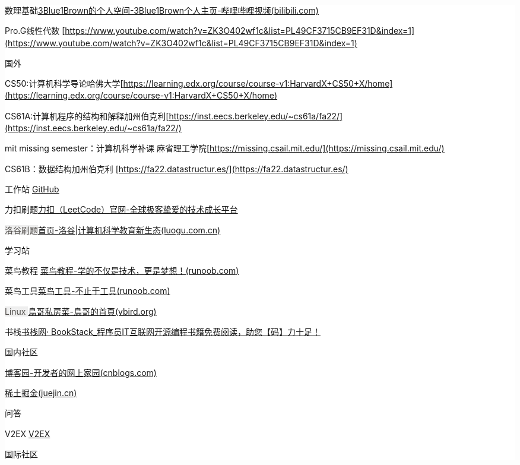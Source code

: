 数理基础[3Blue1Brown的个人空间-3Blue1Brown个人主页-哔哩哔哩视频(bilibili.com)](https://space.bilibili.com/88461692)

Pro.G线性代数 [https://www.youtube.com/watch?v=ZK3O402wf1c&list=PL49CF3715CB9EF31D&index=1](https://www.youtube.com/watch?v=ZK3O402wf1c&list=PL49CF3715CB9EF31D&index=1)

<font style="color:#524f4c;"></font>

<font style="color:#524f4c;"></font>

国外

<font style="color:#121212;">CS50:</font><font style="color:#121212;">计算机科学导论</font><font style="color:#121212;">哈佛大学</font>[https://learning.edx.org/course/course-v1:HarvardX+CS50+X/home](https://learning.edx.org/course/course-v1:HarvardX+CS50+X/home)

<font style="color:#121212;">CS61A:</font><font style="color:#121212;">计算机程序的结构和解释</font><font style="color:#121212;">加州伯克利</font>[https://inst.eecs.berkeley.edu/~cs61a/fa22/](https://inst.eecs.berkeley.edu/~cs61a/fa22/)

<font style="color:#121212;">mit missing semester</font><font style="color:#121212;">：计算机科学补课</font><font style="color:#121212;">  </font><font style="color:#121212;">麻省理工学院</font>[https://missing.csail.mit.edu/](https://missing.csail.mit.edu/)

CS61B：数据结构加州伯克利  [https://fa22.datastructur.es/](https://fa22.datastructur.es/)

<font style="color:#524f4c;"></font>

<font style="color:#524f4c;"></font>

工作站 [GitHub](https://github.com/)

力扣刷题[力扣（LeetCode）官网-全球极客挚爱的技术成长平台](https://leetcode.cn/)

<font style="color:#524f4c;background-color:#eeeeee;">洛谷刷题</font>[首页-洛谷|计算机科学教育新生态(luogu.com.cn)](https://www.luogu.com.cn/)

学习站

菜鸟教程 [菜鸟教程-学的不仅是技术，更是梦想！(runoob.com)](https://www.runoob.com/)

菜鸟工具[菜鸟工具-不止于工具(runoob.com)](https://c.runoob.com/)

<font style="color:#524f4c;background-color:#eeeeee;">L</font><font style="color:#524f4c;background-color:#eeeeee;">inux </font>[鳥哥私房菜-鳥哥的首頁(vbird.org)](https://linux.vbird.org/)

书栈[书栈网· BookStack_程序员IT互联网开源编程书籍免费阅读，助您【码】力十足！](https://www.bookstack.cn/)

<font style="color:#524f4c;"></font>

国内社区

[博客园-开发者的网上家园(cnblogs.com)](https://www.cnblogs.com/)

[稀土掘金(juejin.cn)](https://juejin.cn/)

问答

V2EX [V2EX](https://www.v2ex.com/)

<font style="color:#524f4c;"></font>

国际社区
